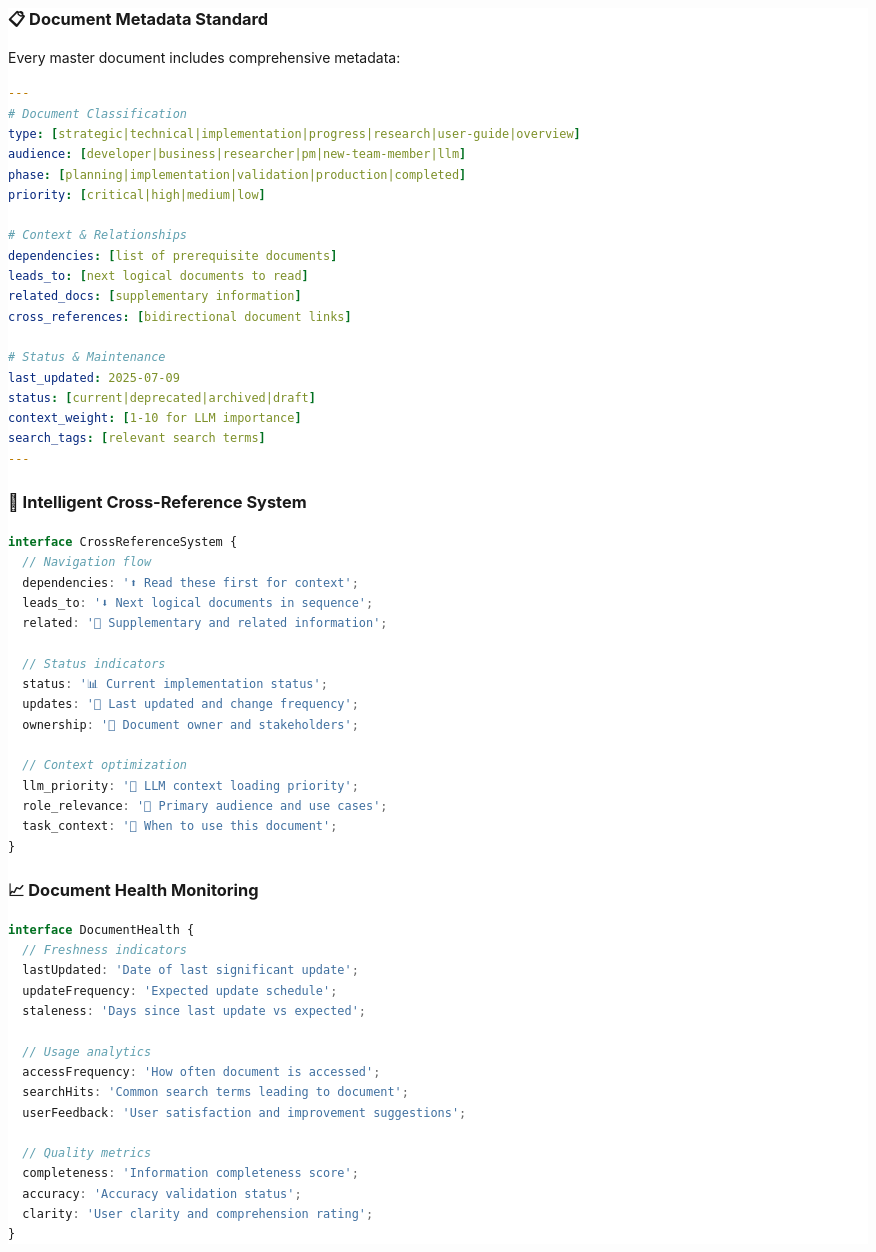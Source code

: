 ### **📋 Document Metadata Standard**
Every master document includes comprehensive metadata:
```yaml
---
# Document Classification
type: [strategic|technical|implementation|progress|research|user-guide|overview]
audience: [developer|business|researcher|pm|new-team-member|llm]
phase: [planning|implementation|validation|production|completed]
priority: [critical|high|medium|low]

# Context & Relationships
dependencies: [list of prerequisite documents]
leads_to: [next logical documents to read]
related_docs: [supplementary information]
cross_references: [bidirectional document links]

# Status & Maintenance
last_updated: 2025-07-09
status: [current|deprecated|archived|draft]
context_weight: [1-10 for LLM importance]
search_tags: [relevant search terms]
---
```

### **🔗 Intelligent Cross-Reference System**
```typescript
interface CrossReferenceSystem {
  // Navigation flow
  dependencies: '⬆️ Read these first for context';
  leads_to: '⬇️ Next logical documents in sequence';
  related: '🔗 Supplementary and related information';
  
  // Status indicators
  status: '📊 Current implementation status';
  updates: '🔄 Last updated and change frequency';
  ownership: '👥 Document owner and stakeholders';
  
  // Context optimization
  llm_priority: '🤖 LLM context loading priority';
  role_relevance: '👤 Primary audience and use cases';
  task_context: '🎯 When to use this document';
}
```

### **📈 Document Health Monitoring**
```typescript
interface DocumentHealth {
  // Freshness indicators
  lastUpdated: 'Date of last significant update';
  updateFrequency: 'Expected update schedule';
  staleness: 'Days since last update vs expected';
  
  // Usage analytics
  accessFrequency: 'How often document is accessed';
  searchHits: 'Common search terms leading to document';
  userFeedback: 'User satisfaction and improvement suggestions';
  
  // Quality metrics
  completeness: 'Information completeness score';
  accuracy: 'Accuracy validation status';
  clarity: 'User clarity and comprehension rating';
}
```
